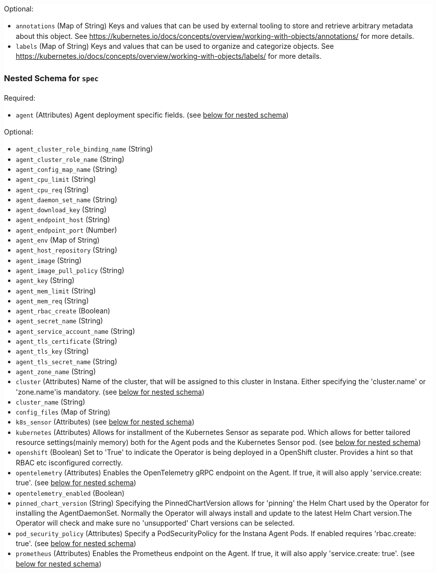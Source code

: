 Optional:

- `annotations` (Map of String) Keys and values that can be used by external tooling to store and retrieve arbitrary metadata about this object. See https://kubernetes.io/docs/concepts/overview/working-with-objects/annotations/ for more details.
- `labels` (Map of String) Keys and values that can be used to organize and categorize objects. See https://kubernetes.io/docs/concepts/overview/working-with-objects/labels/ for more details.


<a id="nestedatt--spec"></a>
### Nested Schema for `spec`

Required:

- `agent` (Attributes) Agent deployment specific fields. (see [below for nested schema](#nestedatt--spec--agent))

Optional:

- `agent_cluster_role_binding_name` (String)
- `agent_cluster_role_name` (String)
- `agent_config_map_name` (String)
- `agent_cpu_limit` (String)
- `agent_cpu_req` (String)
- `agent_daemon_set_name` (String)
- `agent_download_key` (String)
- `agent_endpoint_host` (String)
- `agent_endpoint_port` (Number)
- `agent_env` (Map of String)
- `agent_host_repository` (String)
- `agent_image` (String)
- `agent_image_pull_policy` (String)
- `agent_key` (String)
- `agent_mem_limit` (String)
- `agent_mem_req` (String)
- `agent_rbac_create` (Boolean)
- `agent_secret_name` (String)
- `agent_service_account_name` (String)
- `agent_tls_certificate` (String)
- `agent_tls_key` (String)
- `agent_tls_secret_name` (String)
- `agent_zone_name` (String)
- `cluster` (Attributes) Name of the cluster, that will be assigned to this cluster in Instana. Either specifying the 'cluster.name' or 'zone.name'is mandatory. (see [below for nested schema](#nestedatt--spec--cluster))
- `cluster_name` (String)
- `config_files` (Map of String)
- `k8s_sensor` (Attributes) (see [below for nested schema](#nestedatt--spec--k8s_sensor))
- `kubernetes` (Attributes) Allows for installment of the Kubernetes Sensor as separate pod. Which allows for better tailored resource settings(mainly memory) both for the Agent pods and the Kubernetes Sensor pod. (see [below for nested schema](#nestedatt--spec--kubernetes))
- `openshift` (Boolean) Set to 'True' to indicate the Operator is being deployed in a OpenShift cluster. Provides a hint so that RBAC etc isconfigured correctly.
- `opentelemetry` (Attributes) Enables the OpenTelemetry gRPC endpoint on the Agent. If true, it will also apply 'service.create: true'. (see [below for nested schema](#nestedatt--spec--opentelemetry))
- `opentelemetry_enabled` (Boolean)
- `pinned_chart_version` (String) Specifying the PinnedChartVersion allows for 'pinning' the Helm Chart used by the Operator for installing the AgentDaemonSet. Normally the Operator will always install and update to the latest Helm Chart version.The Operator will check and make sure no 'unsupported' Chart versions can be selected.
- `pod_security_policy` (Attributes) Specify a PodSecurityPolicy for the Instana Agent Pods. If enabled requires 'rbac.create: true'. (see [below for nested schema](#nestedatt--spec--pod_security_policy))
- `prometheus` (Attributes) Enables the Prometheus endpoint on the Agent. If true, it will also apply 'service.create: true'. (see [below for nested schema](#nestedatt--spec--prometheus))